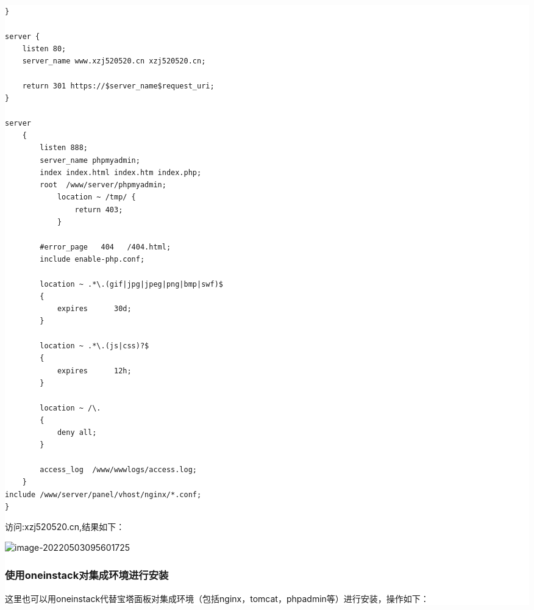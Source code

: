 ```nginx
}

server {
	listen 80;
	server_name www.xzj520520.cn xzj520520.cn; 

	return 301 https://$server_name$request_uri;	
}

server
    {
        listen 888;
        server_name phpmyadmin;
        index index.html index.htm index.php;
        root  /www/server/phpmyadmin;
            location ~ /tmp/ {
                return 403;
            }

        #error_page   404   /404.html;
        include enable-php.conf;

        location ~ .*\.(gif|jpg|jpeg|png|bmp|swf)$
        {
            expires      30d;
        }

        location ~ .*\.(js|css)?$
        {
            expires      12h;
        }

        location ~ /\.
        {
            deny all;
        }

        access_log  /www/wwwlogs/access.log;
    }
include /www/server/panel/vhost/nginx/*.conf;
}
```


 访问:xzj520520.cn,结果如下：

![image-20220503095601725](https://gitlab.com/apzs/image/-/raw/master/image/b463707c11a914d233b389bf8bb6a6ac.png)

### 使用oneinstack对集成环境进行安装

这里也可以用oneinstack代替宝塔面板对集成环境（包括nginx，tomcat，phpadmin等）进行安装，操作如下：
